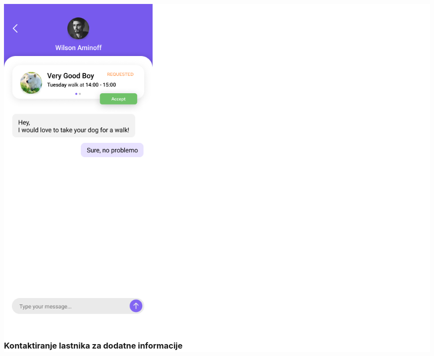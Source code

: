   <img src="images/zaslonske-maske/inbox-chat-confirm-walker.png" width="300" />
</p>


### Kontaktiranje lastnika za dodatne informacije
<p float="left">